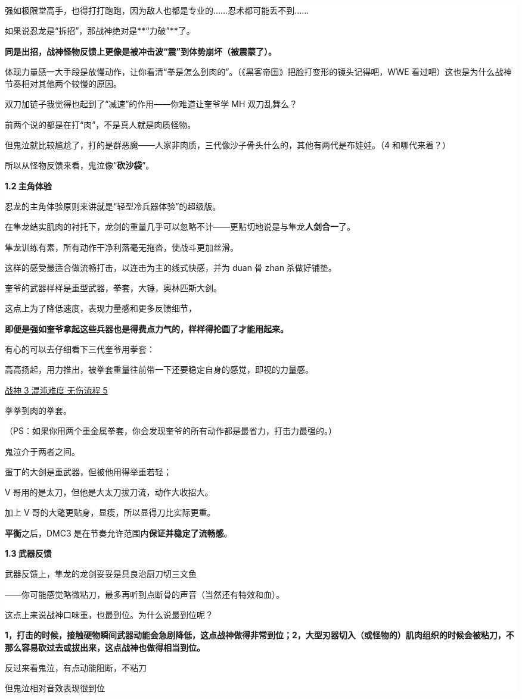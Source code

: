 强如极限堂高手，也得打打跑跑，因为敌人也都是专业的……忍术都可能丢不到……

如果说忍龙是“拆招”，那战神绝对是**“力破”**了。

**同是出招，战神怪物反馈上更像是被冲击波“震”到体势崩坏（被震蒙了）。**

体现力量感一大手段是放慢动作，让你看清“拳是怎么到肉的”。（《黑客帝国》把脸打变形的镜头记得吧，WWE 看过吧）这也是为什么战神节奏相对其他两个较慢的原因。

双刀加链子我觉得也起到了“减速”的作用——你难道让奎爷学 MH 双刀乱舞么？

前两个说的都是在打“肉”，不是真人就是肉质怪物。

但鬼泣就比较尴尬了，打的是群恶魔——人家非肉质，三代像沙子骨头什么的，其他有两代是布娃娃。（4 和哪代来着？）

所以从怪物反馈来看，鬼泣像“**砍沙袋**”。

**1.2 主角体验**

忍龙的主角体验原则来讲就是“轻型冷兵器体验”的超级版。

在隼龙结实肌肉的衬托下，龙剑的重量几乎可以忽略不计——更贴切地说是与隼龙**人剑合一**了。

隼龙训练有素，所有动作干净利落毫无拖沓，使战斗更加丝滑。

这样的感受最适合做流畅打击，以连击为主的线式快感，并为 duan 骨 zhan 杀做好铺垫。

奎爷的武器样样是重型武器，拳套，大锤，奥林匹斯大剑。

这点上为了降低速度，表现力量感和更多反馈细节，

**即便是强如奎爷拿起这些兵器也是得费点力气的，样样得抡圆了才能用起来。**

有心的可以去仔细看下三代奎爷用拳套：

高高扬起，用力推出，被拳套重量往前带一下还要稳定自身的感觉，即视的力量感。

[战神 3 混沌难度 无伤流程 5](http://v.youku.com/v_show/id_XMTg2NjY3NjY0.html)

拳拳到肉的拳套。

（PS：如果你用两个重金属拳套，你会发现奎爷的所有动作都是最省力，打击力最强的。）

鬼泣介于两者之间。

蛋丁的大剑是重武器，但被他用得举重若轻；

V 哥用的是太刀，但他是大太刀拔刀流，动作大收招大。

加上 V 哥的大氅更贴身，显瘦，所以显得刀比实际更重。

**平衡**之后，DMC3 是在节奏允许范围内**保证并稳定了流畅感**。

**1.3 武器反馈**

武器反馈上，隼龙的龙剑妥妥是具良治厨刀切三文鱼

——你可能感觉略微粘刀，最多再听到点断骨的声音（当然还有特效和血）。

这点上来说战神口味重，也最到位。为什么说最到位呢？

**1，打击的时候，接触硬物瞬间武器动能会急剧降低，这点战神做得非常到位；2，大型刃器切入（或怪物的）肌肉组织的时候会被粘刀，不那么容易砍过去或拔出来，这点战神也做得相当到位。**

反过来看鬼泣，有点动能阻断，不粘刀

但鬼泣相对音效表现很到位
